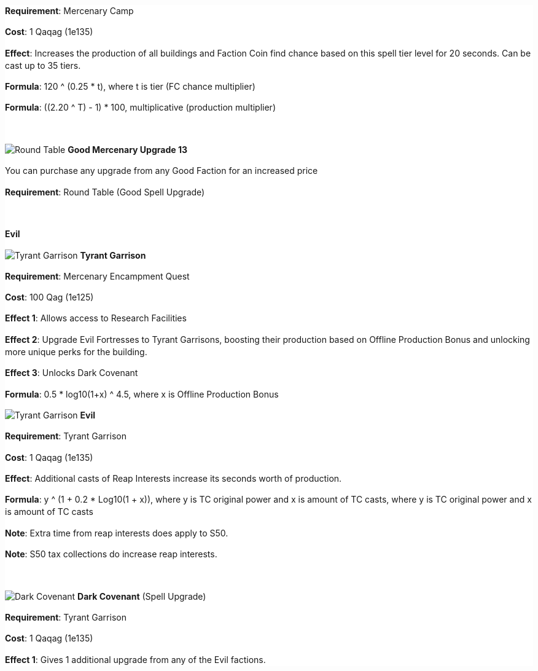 **Requirement**: Mercenary Camp

**Cost**: 1 Qaqag (1e135)

**Effect**: Increases the production of all buildings and Faction Coin find chance based on this spell tier level for 20 seconds. Can be cast up to 35 tiers.

**Formula**: 120 ^ (0.25 * t), where t is tier (FC chance multiplier)

**Formula**: ((2.20 ^ T) - 1) * 100, multiplicative (production multiplier)

&nbsp;

![](/realm/img/picks/GoodMercenaryUpgrade13.png "Round Table") **Good Mercenary Upgrade 13**

You can purchase any upgrade from any Good Faction for an increased price

**Requirement**: Round Table (Good Spell Upgrade)

&nbsp;

**Evil**

![](/realm/img/picks/TyrantGarrison.png "Tyrant Garrison") **Tyrant Garrison**

**Requirement**: Mercenary Encampment Quest

**Cost**: 100 Qag (1e125)

**Effect 1**: Allows access to Research Facilities

**Effect 2**: Upgrade Evil Fortresses to Tyrant Garrisons, boosting their production based on Offline Production Bonus and unlocking more unique perks for the building.

**Effect 3**: Unlocks Dark Covenant

**Formula**: 0.5 * log10(1+x) ^ 4.5, where x is Offline Production Bonus

![](/realm/img/picks/ReapInterests.png "Tyrant Garrison") **Evil**

**Requirement**: Tyrant Garrison

**Cost**: 1 Qaqag (1e135)

**Effect**: Additional casts of Reap Interests increase its seconds worth of production.

**Formula**: y ^ (1 + 0.2 * Log10(1 + x)), where y is TC original power and x is amount of TC casts, where y is TC original power and x is amount of TC casts

**Note**: Extra time from reap interests does apply to S50.

**Note**: S50 tax collections do increase reap interests.

&nbsp;

![](/realm/img/picks/DarkCovenant.png "Dark Covenant") **Dark Covenant** (Spell Upgrade)

**Requirement**: Tyrant Garrison

**Cost**: 1 Qaqag (1e135)

**Effect 1**: Gives 1 additional upgrade from any of the Evil factions. 
